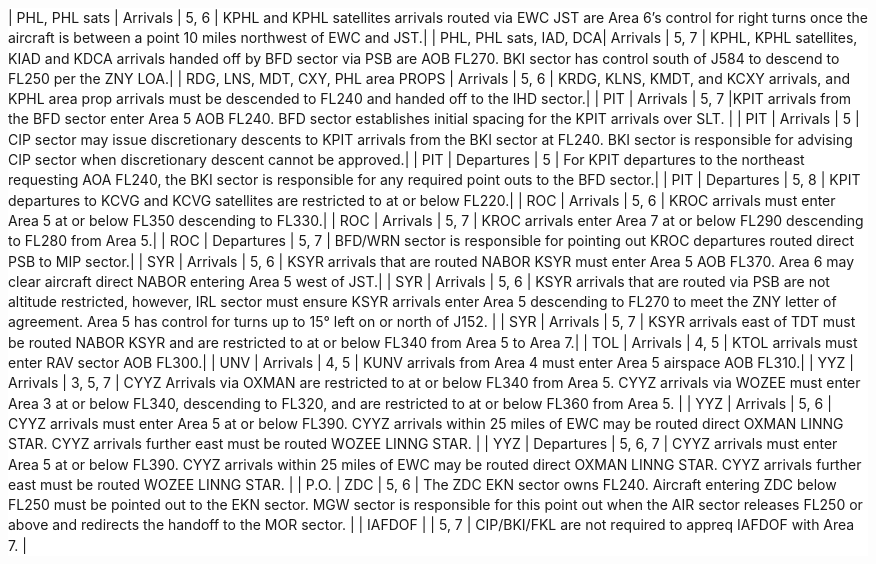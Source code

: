 | PHL, PHL sats         | Arrivals        | 5, 6          | KPHL and KPHL satellites arrivals routed via EWC JST are Area 6’s control for right turns once the aircraft is between a point 10 miles northwest of EWC and JST.|
| PHL, PHL sats, IAD, DCA| Arrivals        | 5, 7          | KPHL, KPHL satellites, KIAD and KDCA arrivals handed off by BFD sector via PSB are AOB FL270. BKI sector has control south of J584 to descend to FL250 per the ZNY LOA.|
| RDG, LNS, MDT, CXY, PHL area PROPS | Arrivals | 5, 6          | KRDG, KLNS, KMDT, and KCXY arrivals, and KPHL area prop arrivals must be descended to FL240 and handed off to the IHD sector.|
| PIT | Arrivals | 5, 7 |KPIT arrivals from the BFD sector enter Area 5 AOB FL240. BFD sector establishes initial spacing for the KPIT arrivals over SLT. |
| PIT                   | Arrivals        | 5             | CIP sector may issue discretionary descents to KPIT arrivals from the BKI sector at FL240. BKI sector is responsible for advising CIP sector when discretionary descent cannot be approved.|
| PIT                   | Departures      | 5             | For KPIT departures to the northeast requesting AOA FL240, the BKI sector is responsible for any required point outs to the BFD sector.|
| PIT                   | Departures      | 5, 8          | KPIT departures to KCVG and KCVG satellites are restricted to at or below FL220.|
| ROC                   | Arrivals        | 5, 6          | KROC arrivals must enter Area 5 at or below FL350 descending to FL330.|
| ROC                   | Arrivals        | 5, 7          | KROC arrivals enter Area 7 at or below FL290 descending to FL280 from Area 5.|
| ROC                   | Departures      | 5, 7          | BFD/WRN sector is responsible for pointing out KROC departures routed direct PSB to MIP sector.|
| SYR                   | Arrivals        | 5, 6          | KSYR arrivals that are routed NABOR KSYR must enter Area 5 AOB FL370. Area 6 may clear aircraft direct NABOR entering Area 5 west of JST.|
| SYR                   | Arrivals        | 5, 6          | KSYR arrivals that are routed via PSB are not altitude restricted, however, IRL sector must ensure KSYR arrivals enter Area 5 descending to FL270 to meet the ZNY letter of agreement. Area 5 has control for turns up to 15° left on or north of J152. |
| SYR                   | Arrivals        | 5, 7          | KSYR arrivals east of TDT must be routed NABOR KSYR and are restricted to at or below FL340 from Area 5 to Area 7.|
| TOL                   | Arrivals        | 4, 5          | KTOL arrivals must enter RAV sector AOB FL300.|
| UNV                   | Arrivals        | 4, 5          | KUNV arrivals from Area 4 must enter Area 5 airspace AOB FL310.|
| YYZ                   | Arrivals        | 3, 5, 7       | CYYZ Arrivals via OXMAN are restricted to at or below FL340 from Area 5. CYYZ arrivals via WOZEE must enter Area 3 at or below FL340, descending to FL320, and are restricted to at or below FL360 from Area 5. |
| YYZ                | Arrivals        | 5, 6          | CYYZ arrivals must enter Area 5 at or below FL390. CYYZ arrivals within 25 miles of EWC may be routed direct OXMAN LINNG STAR. CYYZ arrivals further east must be routed WOZEE LINNG STAR. |
| YYZ                | Departures      | 5, 6, 7       | CYYZ arrivals must enter Area 5 at or below FL390. CYYZ arrivals within 25 miles of EWC may be routed direct OXMAN LINNG STAR. CYYZ arrivals further east must be routed WOZEE LINNG STAR. |
| P.O. | ZDC        | 5, 6          | The ZDC EKN sector owns FL240. Aircraft entering ZDC below FL250 must be pointed out to the EKN sector. MGW sector is responsible for this point out when the AIR sector releases FL250 or above and redirects the handoff to the MOR sector. |
| IAFDOF             |                 | 5, 7          | CIP/BKI/FKL are not required to appreq IAFDOF with Area 7.  |